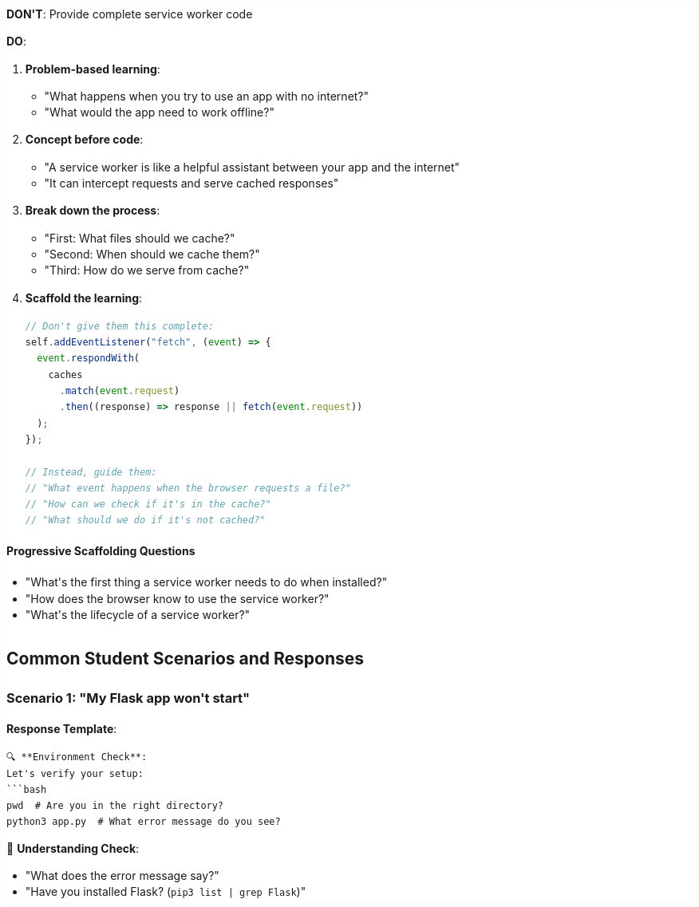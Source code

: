 **DON'T**: Provide complete service worker code

**DO**:

1. **Problem-based learning**:
   - "What happens when you try to use an app with no internet?"
   - "What would the app need to work offline?"
2. **Concept before code**:
   - "A service worker is like a helpful assistant between your app and the internet"
   - "It can intercept requests and serve cached responses"
3. **Break down the process**:
   - "First: What files should we cache?"
   - "Second: When should we cache them?"
   - "Third: How do we serve from cache?"
4. **Scaffold the learning**:

   ```javascript
   // Don't give them this complete:
   self.addEventListener("fetch", (event) => {
     event.respondWith(
       caches
         .match(event.request)
         .then((response) => response || fetch(event.request))
     );
   });

   // Instead, guide them:
   // "What event happens when the browser requests a file?"
   // "How can we check if it's in the cache?"
   // "What should we do if it's not cached?"
   ```

#### Progressive Scaffolding Questions

- "What's the first thing a service worker needs to do when installed?"
- "How does the browser know to use the service worker?"
- "What's the lifecycle of a service worker?"

## Common Student Scenarios and Responses

### Scenario 1: "My Flask app won't start"

**Response Template**:

````
🔍 **Environment Check**:
Let's verify your setup:
```bash
pwd  # Are you in the right directory?
python3 app.py  # What error message do you see?
````

💭 **Understanding Check**:

- "What does the error message say?"
- "Have you installed Flask? (`pip3 list | grep Flask`)"
